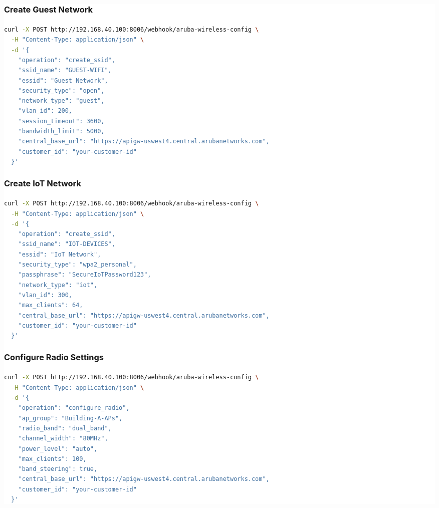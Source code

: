 ### Create Guest Network

```bash
curl -X POST http://192.168.40.100:8006/webhook/aruba-wireless-config \
  -H "Content-Type: application/json" \
  -d '{
    "operation": "create_ssid",
    "ssid_name": "GUEST-WIFI",
    "essid": "Guest Network",
    "security_type": "open",
    "network_type": "guest",
    "vlan_id": 200,
    "session_timeout": 3600,
    "bandwidth_limit": 5000,
    "central_base_url": "https://apigw-uswest4.central.arubanetworks.com",
    "customer_id": "your-customer-id"
  }'
```

### Create IoT Network

```bash
curl -X POST http://192.168.40.100:8006/webhook/aruba-wireless-config \
  -H "Content-Type: application/json" \
  -d '{
    "operation": "create_ssid",
    "ssid_name": "IOT-DEVICES",
    "essid": "IoT Network",
    "security_type": "wpa2_personal",
    "passphrase": "SecureIoTPassword123",
    "network_type": "iot",
    "vlan_id": 300,
    "max_clients": 64,
    "central_base_url": "https://apigw-uswest4.central.arubanetworks.com",
    "customer_id": "your-customer-id"
  }'
```

### Configure Radio Settings

```bash
curl -X POST http://192.168.40.100:8006/webhook/aruba-wireless-config \
  -H "Content-Type: application/json" \
  -d '{
    "operation": "configure_radio",
    "ap_group": "Building-A-APs",
    "radio_band": "dual_band",
    "channel_width": "80MHz",
    "power_level": "auto",
    "max_clients": 100,
    "band_steering": true,
    "central_base_url": "https://apigw-uswest4.central.arubanetworks.com",
    "customer_id": "your-customer-id"
  }'
```
